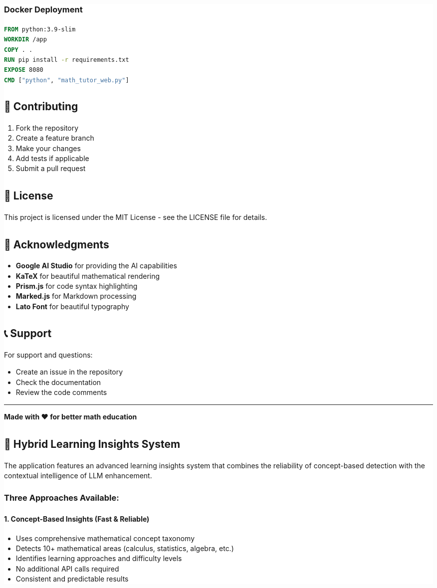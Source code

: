 ### Docker Deployment
```dockerfile
FROM python:3.9-slim
WORKDIR /app
COPY . .
RUN pip install -r requirements.txt
EXPOSE 8080
CMD ["python", "math_tutor_web.py"]
```

## 🤝 Contributing

1. Fork the repository
2. Create a feature branch
3. Make your changes
4. Add tests if applicable
5. Submit a pull request

## 📄 License

This project is licensed under the MIT License - see the LICENSE file for details.

## 🙏 Acknowledgments

- **Google AI Studio** for providing the AI capabilities
- **KaTeX** for beautiful mathematical rendering
- **Prism.js** for code syntax highlighting
- **Marked.js** for Markdown processing
- **Lato Font** for beautiful typography

## 📞 Support

For support and questions:
- Create an issue in the repository
- Check the documentation
- Review the code comments

---

**Made with ❤️ for better math education**

## 🧠 Hybrid Learning Insights System

The application features an advanced learning insights system that combines the reliability of concept-based detection with the contextual intelligence of LLM enhancement.

### **Three Approaches Available:**

#### 1. **Concept-Based Insights** (Fast & Reliable)
- Uses comprehensive mathematical concept taxonomy
- Detects 10+ mathematical areas (calculus, statistics, algebra, etc.)
- Identifies learning approaches and difficulty levels
- No additional API calls required
- Consistent and predictable results
